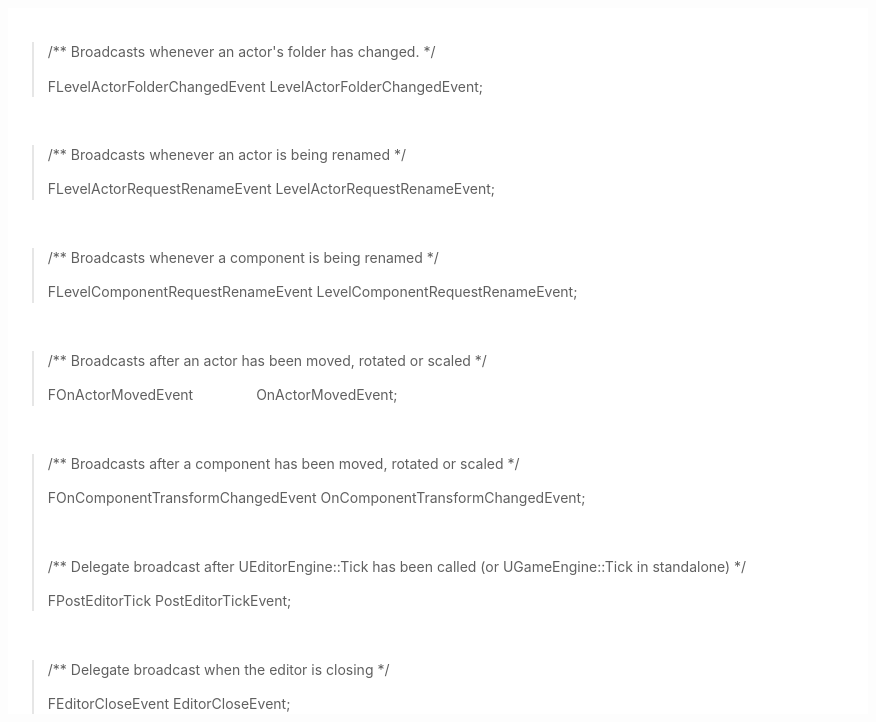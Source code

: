  

> /\*\* Broadcasts whenever an actor's folder has changed. \*/
>
> FLevelActorFolderChangedEvent LevelActorFolderChangedEvent;

 

> /\*\* Broadcasts whenever an actor is being renamed \*/
>
> FLevelActorRequestRenameEvent LevelActorRequestRenameEvent;

 

> /\*\* Broadcasts whenever a component is being renamed \*/
>
> FLevelComponentRequestRenameEvent LevelComponentRequestRenameEvent;

 

> /\*\* Broadcasts after an actor has been moved, rotated or scaled \*/
>
> FOnActorMovedEvent                OnActorMovedEvent;

 

> /\*\* Broadcasts after a component has been moved, rotated or scaled \*/
>
> FOnComponentTransformChangedEvent OnComponentTransformChangedEvent;
>
>  
>
> /\*\* Delegate broadcast after UEditorEngine::Tick has been called (or UGameEngine::Tick in standalone) \*/
>
> FPostEditorTick PostEditorTickEvent;

 

> /\*\* Delegate broadcast when the editor is closing \*/
>
> FEditorCloseEvent EditorCloseEvent;
